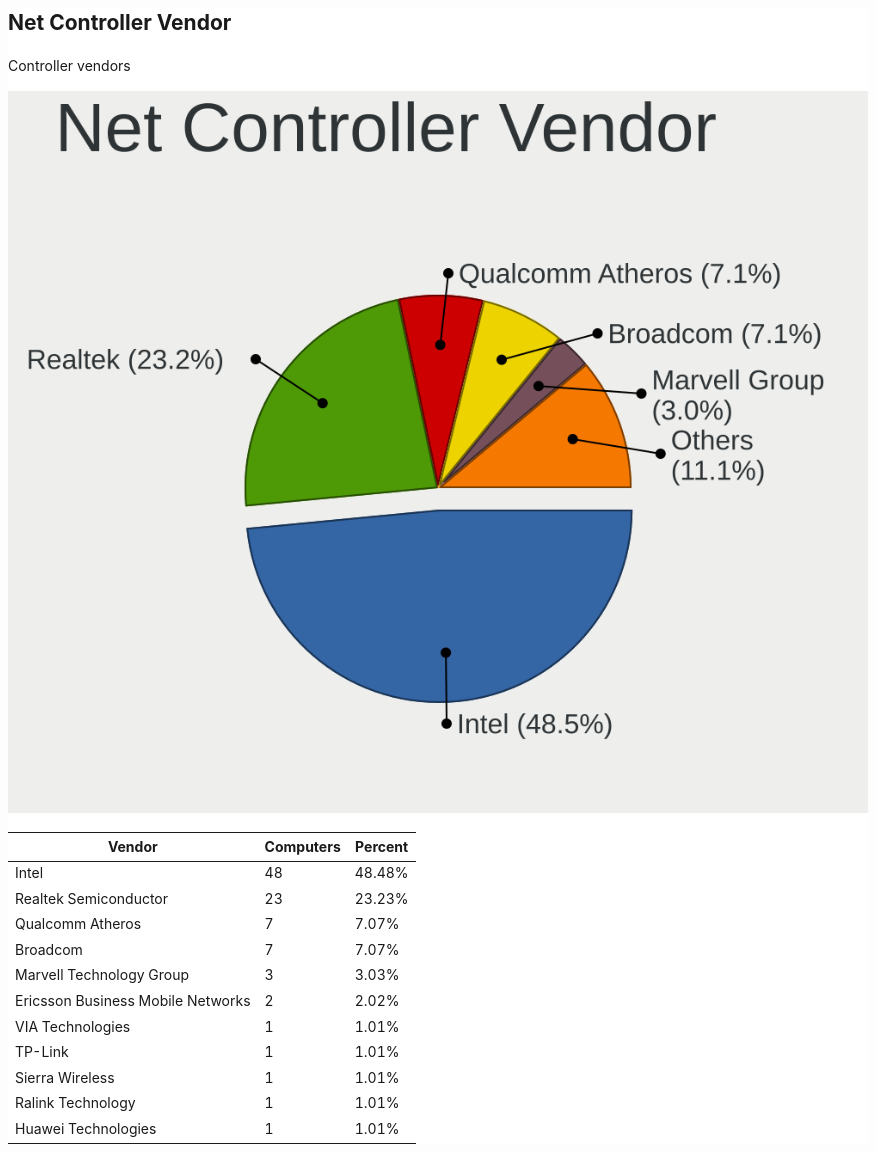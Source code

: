 Net Controller Vendor
---------------------

Controller vendors

![Net Controller Vendor](./All/images/pie_chart_bsd/net_vendor.svg)


| Vendor                            | Computers | Percent |
|-----------------------------------|-----------|---------|
| Intel                             | 48        | 48.48%  |
| Realtek Semiconductor             | 23        | 23.23%  |
| Qualcomm Atheros                  | 7         | 7.07%   |
| Broadcom                          | 7         | 7.07%   |
| Marvell Technology Group          | 3         | 3.03%   |
| Ericsson Business Mobile Networks | 2         | 2.02%   |
| VIA Technologies                  | 1         | 1.01%   |
| TP-Link                           | 1         | 1.01%   |
| Sierra Wireless                   | 1         | 1.01%   |
| Ralink Technology                 | 1         | 1.01%   |
| Huawei Technologies               | 1         | 1.01%   |